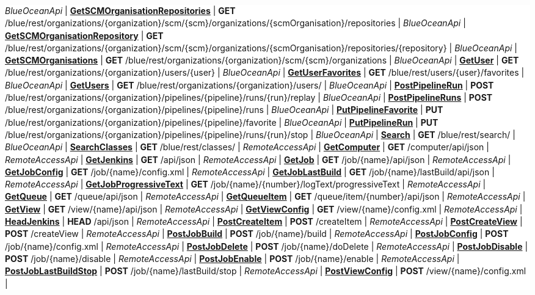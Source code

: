 *BlueOceanApi* | [**GetSCMOrganisationRepositories**](docs/BlueOceanApi.md#GetSCMOrganisationRepositories) | **GET** /blue/rest/organizations/{organization}/scm/{scm}/organizations/{scmOrganisation}/repositories |
*BlueOceanApi* | [**GetSCMOrganisationRepository**](docs/BlueOceanApi.md#GetSCMOrganisationRepository) | **GET** /blue/rest/organizations/{organization}/scm/{scm}/organizations/{scmOrganisation}/repositories/{repository} |
*BlueOceanApi* | [**GetSCMOrganisations**](docs/BlueOceanApi.md#GetSCMOrganisations) | **GET** /blue/rest/organizations/{organization}/scm/{scm}/organizations |
*BlueOceanApi* | [**GetUser**](docs/BlueOceanApi.md#GetUser) | **GET** /blue/rest/organizations/{organization}/users/{user} |
*BlueOceanApi* | [**GetUserFavorites**](docs/BlueOceanApi.md#GetUserFavorites) | **GET** /blue/rest/users/{user}/favorites |
*BlueOceanApi* | [**GetUsers**](docs/BlueOceanApi.md#GetUsers) | **GET** /blue/rest/organizations/{organization}/users/ |
*BlueOceanApi* | [**PostPipelineRun**](docs/BlueOceanApi.md#PostPipelineRun) | **POST** /blue/rest/organizations/{organization}/pipelines/{pipeline}/runs/{run}/replay |
*BlueOceanApi* | [**PostPipelineRuns**](docs/BlueOceanApi.md#PostPipelineRuns) | **POST** /blue/rest/organizations/{organization}/pipelines/{pipeline}/runs |
*BlueOceanApi* | [**PutPipelineFavorite**](docs/BlueOceanApi.md#PutPipelineFavorite) | **PUT** /blue/rest/organizations/{organization}/pipelines/{pipeline}/favorite |
*BlueOceanApi* | [**PutPipelineRun**](docs/BlueOceanApi.md#PutPipelineRun) | **PUT** /blue/rest/organizations/{organization}/pipelines/{pipeline}/runs/{run}/stop |
*BlueOceanApi* | [**Search**](docs/BlueOceanApi.md#Search) | **GET** /blue/rest/search/ |
*BlueOceanApi* | [**SearchClasses**](docs/BlueOceanApi.md#SearchClasses) | **GET** /blue/rest/classes/ |
*RemoteAccessApi* | [**GetComputer**](docs/RemoteAccessApi.md#GetComputer) | **GET** /computer/api/json |
*RemoteAccessApi* | [**GetJenkins**](docs/RemoteAccessApi.md#GetJenkins) | **GET** /api/json |
*RemoteAccessApi* | [**GetJob**](docs/RemoteAccessApi.md#GetJob) | **GET** /job/{name}/api/json |
*RemoteAccessApi* | [**GetJobConfig**](docs/RemoteAccessApi.md#GetJobConfig) | **GET** /job/{name}/config.xml |
*RemoteAccessApi* | [**GetJobLastBuild**](docs/RemoteAccessApi.md#GetJobLastBuild) | **GET** /job/{name}/lastBuild/api/json |
*RemoteAccessApi* | [**GetJobProgressiveText**](docs/RemoteAccessApi.md#GetJobProgressiveText) | **GET** /job/{name}/{number}/logText/progressiveText |
*RemoteAccessApi* | [**GetQueue**](docs/RemoteAccessApi.md#GetQueue) | **GET** /queue/api/json |
*RemoteAccessApi* | [**GetQueueItem**](docs/RemoteAccessApi.md#GetQueueItem) | **GET** /queue/item/{number}/api/json |
*RemoteAccessApi* | [**GetView**](docs/RemoteAccessApi.md#GetView) | **GET** /view/{name}/api/json |
*RemoteAccessApi* | [**GetViewConfig**](docs/RemoteAccessApi.md#GetViewConfig) | **GET** /view/{name}/config.xml |
*RemoteAccessApi* | [**HeadJenkins**](docs/RemoteAccessApi.md#HeadJenkins) | **HEAD** /api/json |
*RemoteAccessApi* | [**PostCreateItem**](docs/RemoteAccessApi.md#PostCreateItem) | **POST** /createItem |
*RemoteAccessApi* | [**PostCreateView**](docs/RemoteAccessApi.md#PostCreateView) | **POST** /createView |
*RemoteAccessApi* | [**PostJobBuild**](docs/RemoteAccessApi.md#PostJobBuild) | **POST** /job/{name}/build |
*RemoteAccessApi* | [**PostJobConfig**](docs/RemoteAccessApi.md#PostJobConfig) | **POST** /job/{name}/config.xml |
*RemoteAccessApi* | [**PostJobDelete**](docs/RemoteAccessApi.md#PostJobDelete) | **POST** /job/{name}/doDelete |
*RemoteAccessApi* | [**PostJobDisable**](docs/RemoteAccessApi.md#PostJobDisable) | **POST** /job/{name}/disable |
*RemoteAccessApi* | [**PostJobEnable**](docs/RemoteAccessApi.md#PostJobEnable) | **POST** /job/{name}/enable |
*RemoteAccessApi* | [**PostJobLastBuildStop**](docs/RemoteAccessApi.md#PostJobLastBuildStop) | **POST** /job/{name}/lastBuild/stop |
*RemoteAccessApi* | [**PostViewConfig**](docs/RemoteAccessApi.md#PostViewConfig) | **POST** /view/{name}/config.xml |

